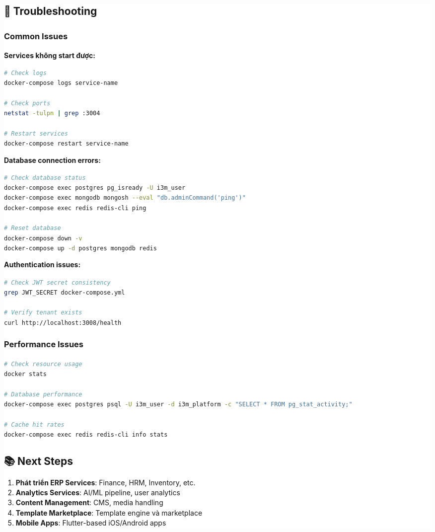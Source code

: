 ## 🚨 Troubleshooting

### Common Issues

**Services không start được:**
```bash
# Check logs
docker-compose logs service-name

# Check ports
netstat -tulpn | grep :3004

# Restart services
docker-compose restart service-name
```

**Database connection errors:**
```bash
# Check database status
docker-compose exec postgres pg_isready -U i3m_user
docker-compose exec mongodb mongosh --eval "db.adminCommand('ping')"
docker-compose exec redis redis-cli ping

# Reset database
docker-compose down -v
docker-compose up -d postgres mongodb redis
```

**Authentication issues:**
```bash
# Check JWT secret consistency
grep JWT_SECRET docker-compose.yml

# Verify tenant exists
curl http://localhost:3008/health
```

### Performance Issues
```bash
# Check resource usage
docker stats

# Database performance
docker-compose exec postgres psql -U i3m_user -d i3m_platform -c "SELECT * FROM pg_stat_activity;"

# Cache hit rates
docker-compose exec redis redis-cli info stats
```

## 📚 Next Steps

1. **Phát triển ERP Services**: Finance, HRM, Inventory, etc.
2. **Analytics Services**: AI/ML pipeline, user analytics
3. **Content Management**: CMS, media handling
4. **Template Marketplace**: Template engine và marketplace
5. **Mobile Apps**: Flutter-based iOS/Android apps
